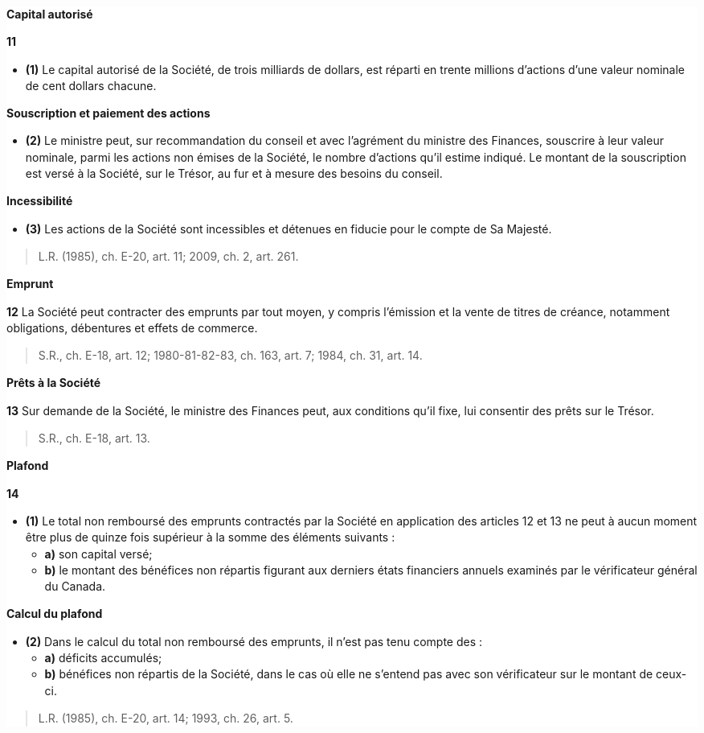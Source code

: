 **Capital autorisé**

**11** 

- **(1)** Le capital autorisé de la Société, de trois milliards de dollars, est réparti en trente millions d’actions d’une valeur nominale de cent dollars chacune.

**Souscription et paiement des actions**

- **(2)** Le ministre peut, sur recommandation du conseil et avec l’agrément du ministre des Finances, souscrire à leur valeur nominale, parmi les actions non émises de la Société, le nombre d’actions qu’il estime indiqué. Le montant de la souscription est versé à la Société, sur le Trésor, au fur et à mesure des besoins du conseil.

**Incessibilité**

- **(3)** Les actions de la Société sont incessibles et détenues en fiducie pour le compte de Sa Majesté.
> L.R. (1985), ch. E-20, art. 11; 2009, ch. 2, art. 261.





**Emprunt**

**12** La Société peut contracter des emprunts par tout moyen, y compris l’émission et la vente de titres de créance, notamment obligations, débentures et effets de commerce.
> S.R., ch. E-18, art. 12; 1980-81-82-83, ch. 163, art. 7; 1984, ch. 31, art. 14.





**Prêts à la Société**

**13** Sur demande de la Société, le ministre des Finances peut, aux conditions qu’il fixe, lui consentir des prêts sur le Trésor.
> S.R., ch. E-18, art. 13.





**Plafond**

**14** 

- **(1)** Le total non remboursé des emprunts contractés par la Société en application des articles 12 et 13 ne peut à aucun moment être plus de quinze fois supérieur à la somme des éléments suivants :
	- **a)** son capital versé;
	- **b)** le montant des bénéfices non répartis figurant aux derniers états financiers annuels examinés par le vérificateur général du Canada.

**Calcul du plafond**

- **(2)** Dans le calcul du total non remboursé des emprunts, il n’est pas tenu compte des :
	- **a)** déficits accumulés;
	- **b)** bénéfices non répartis de la Société, dans le cas où elle ne s’entend pas avec son vérificateur sur le montant de ceux-ci.
> L.R. (1985), ch. E-20, art. 14; 1993, ch. 26, art. 5.

